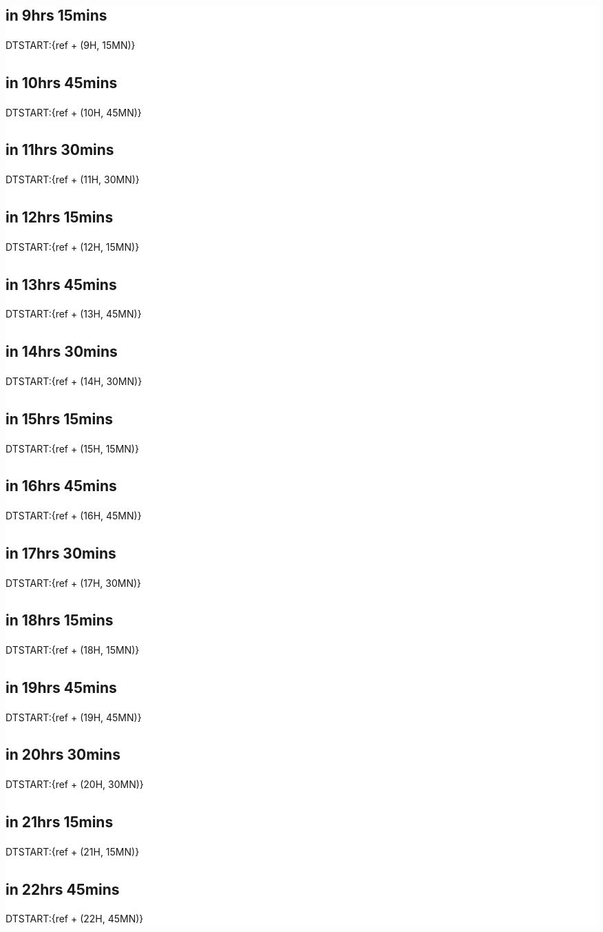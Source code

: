 in 9hrs 15mins
---
DTSTART:{ref + (9H, 15MN)}

in 10hrs 45mins
---
DTSTART:{ref + (10H, 45MN)}

in 11hrs 30mins
---
DTSTART:{ref + (11H, 30MN)}

in 12hrs 15mins
---
DTSTART:{ref + (12H, 15MN)}

in 13hrs 45mins
---
DTSTART:{ref + (13H, 45MN)}

in 14hrs 30mins
---
DTSTART:{ref + (14H, 30MN)}

in 15hrs 15mins
---
DTSTART:{ref + (15H, 15MN)}

in 16hrs 45mins
---
DTSTART:{ref + (16H, 45MN)}

in 17hrs 30mins
---
DTSTART:{ref + (17H, 30MN)}

in 18hrs 15mins
---
DTSTART:{ref + (18H, 15MN)}

in 19hrs 45mins
---
DTSTART:{ref + (19H, 45MN)}

in 20hrs 30mins
---
DTSTART:{ref + (20H, 30MN)}

in 21hrs 15mins
---
DTSTART:{ref + (21H, 15MN)}

in 22hrs 45mins
---
DTSTART:{ref + (22H, 45MN)}

